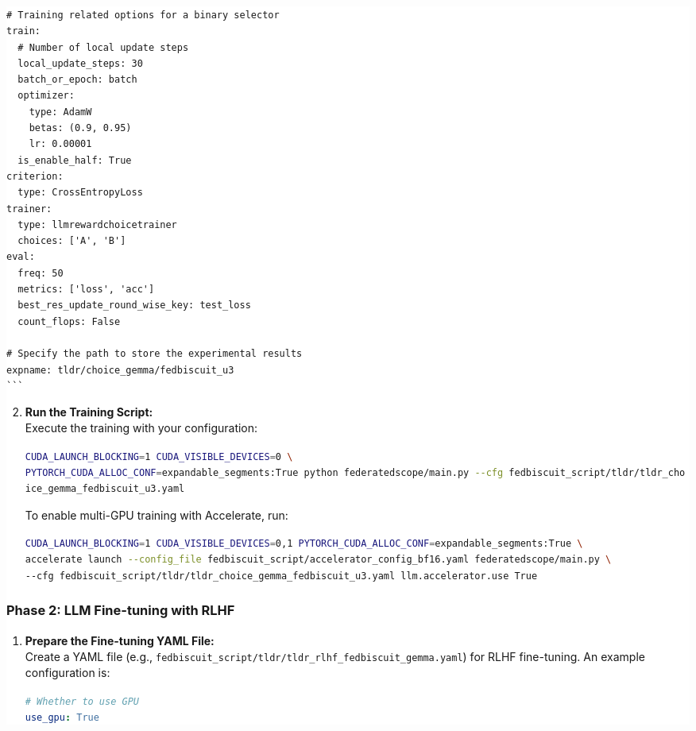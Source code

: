     # Training related options for a binary selector
    train:
      # Number of local update steps
      local_update_steps: 30
      batch_or_epoch: batch
      optimizer:
        type: AdamW
        betas: (0.9, 0.95)
        lr: 0.00001
      is_enable_half: True
    criterion:
      type: CrossEntropyLoss
    trainer:
      type: llmrewardchoicetrainer
      choices: ['A', 'B']
    eval:
      freq: 50
      metrics: ['loss', 'acc']
      best_res_update_round_wise_key: test_loss
      count_flops: False

    # Specify the path to store the experimental results
    expname: tldr/choice_gemma/fedbiscuit_u3
    ```

2. **Run the Training Script:**  
   Execute the training with your configuration:
   ```bash
   CUDA_LAUNCH_BLOCKING=1 CUDA_VISIBLE_DEVICES=0 \
   PYTORCH_CUDA_ALLOC_CONF=expandable_segments:True python federatedscope/main.py --cfg fedbiscuit_script/tldr/tldr_choice_gemma_fedbiscuit_u3.yaml
   ```

   To enable multi-GPU training with Accelerate, run:
   ```bash
   CUDA_LAUNCH_BLOCKING=1 CUDA_VISIBLE_DEVICES=0,1 PYTORCH_CUDA_ALLOC_CONF=expandable_segments:True \
   accelerate launch --config_file fedbiscuit_script/accelerator_config_bf16.yaml federatedscope/main.py \
   --cfg fedbiscuit_script/tldr/tldr_choice_gemma_fedbiscuit_u3.yaml llm.accelerator.use True
   ```

### Phase 2: LLM Fine-tuning with RLHF

1. **Prepare the Fine-tuning YAML File:**  
   Create a YAML file (e.g., `fedbiscuit_script/tldr/tldr_rlhf_fedbiscuit_gemma.yaml`) for RLHF fine-tuning. An example configuration is:

    ```yaml
    # Whether to use GPU
    use_gpu: True
